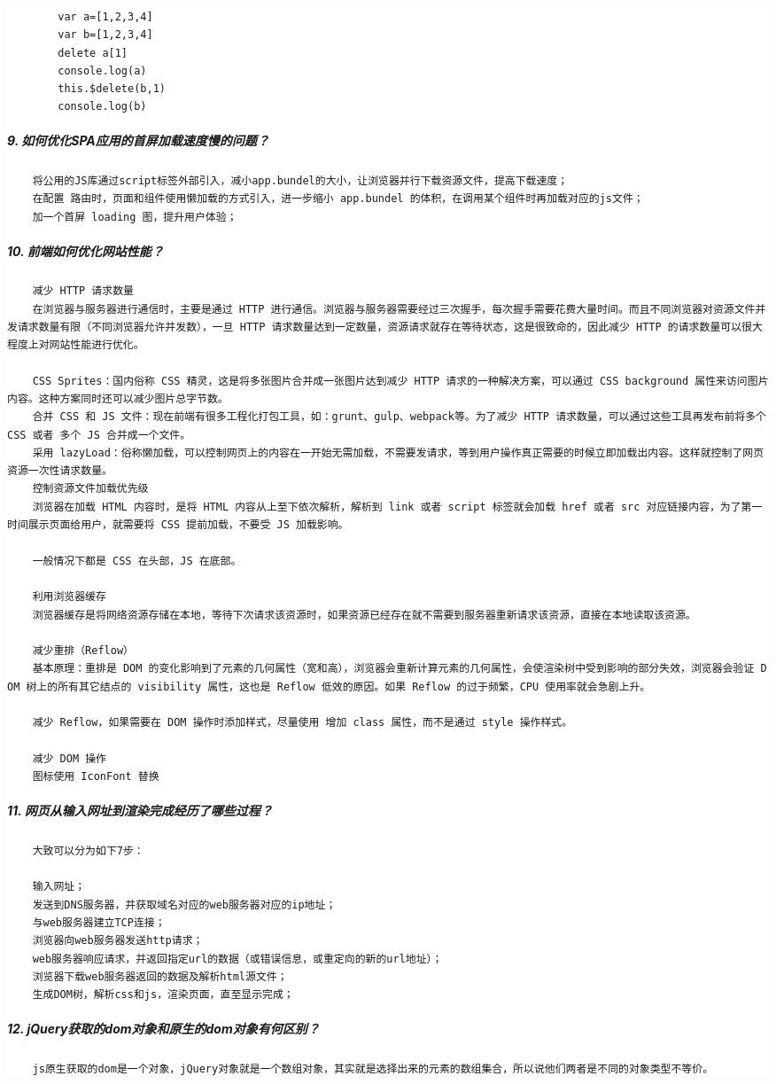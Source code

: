             var a=[1,2,3,4]
            var b=[1,2,3,4]
            delete a[1]
            console.log(a)
            this.$delete(b,1)
            console.log(b)










##### 9. 如何优化SPA应用的首屏加载速度慢的问题？
        将公用的JS库通过script标签外部引入，减小app.bundel的大小，让浏览器并行下载资源文件，提高下载速度；
        在配置 路由时，页面和组件使用懒加载的方式引入，进一步缩小 app.bundel 的体积，在调用某个组件时再加载对应的js文件；
        加一个首屏 loading 图，提升用户体验；
##### 10. 前端如何优化网站性能？
        减少 HTTP 请求数量
        在浏览器与服务器进行通信时，主要是通过 HTTP 进行通信。浏览器与服务器需要经过三次握手，每次握手需要花费大量时间。而且不同浏览器对资源文件并发请求数量有限（不同浏览器允许并发数），一旦 HTTP 请求数量达到一定数量，资源请求就存在等待状态，这是很致命的，因此减少 HTTP 的请求数量可以很大程度上对网站性能进行优化。

        CSS Sprites：国内俗称 CSS 精灵，这是将多张图片合并成一张图片达到减少 HTTP 请求的一种解决方案，可以通过 CSS background 属性来访问图片内容。这种方案同时还可以减少图片总字节数。
        合并 CSS 和 JS 文件：现在前端有很多工程化打包工具，如：grunt、gulp、webpack等。为了减少 HTTP 请求数量，可以通过这些工具再发布前将多个 CSS 或者 多个 JS 合并成一个文件。
        采用 lazyLoad：俗称懒加载，可以控制网页上的内容在一开始无需加载，不需要发请求，等到用户操作真正需要的时候立即加载出内容。这样就控制了网页资源一次性请求数量。
        控制资源文件加载优先级
        浏览器在加载 HTML 内容时，是将 HTML 内容从上至下依次解析，解析到 link 或者 script 标签就会加载 href 或者 src 对应链接内容，为了第一时间展示页面给用户，就需要将 CSS 提前加载，不要受 JS 加载影响。

        一般情况下都是 CSS 在头部，JS 在底部。

        利用浏览器缓存
        浏览器缓存是将网络资源存储在本地，等待下次请求该资源时，如果资源已经存在就不需要到服务器重新请求该资源，直接在本地读取该资源。

        减少重排（Reflow）
        基本原理：重排是 DOM 的变化影响到了元素的几何属性（宽和高），浏览器会重新计算元素的几何属性，会使渲染树中受到影响的部分失效，浏览器会验证 DOM 树上的所有其它结点的 visibility 属性，这也是 Reflow 低效的原因。如果 Reflow 的过于频繁，CPU 使用率就会急剧上升。

        减少 Reflow，如果需要在 DOM 操作时添加样式，尽量使用 增加 class 属性，而不是通过 style 操作样式。

        减少 DOM 操作
        图标使用 IconFont 替换
##### 11. 网页从输入网址到渲染完成经历了哪些过程？
        大致可以分为如下7步：

        输入网址；
        发送到DNS服务器，并获取域名对应的web服务器对应的ip地址；
        与web服务器建立TCP连接；
        浏览器向web服务器发送http请求；
        web服务器响应请求，并返回指定url的数据（或错误信息，或重定向的新的url地址）；
        浏览器下载web服务器返回的数据及解析html源文件；
        生成DOM树，解析css和js，渲染页面，直至显示完成；
##### 12. jQuery获取的dom对象和原生的dom对象有何区别？
        js原生获取的dom是一个对象，jQuery对象就是一个数组对象，其实就是选择出来的元素的数组集合，所以说他们两者是不同的对象类型不等价。
